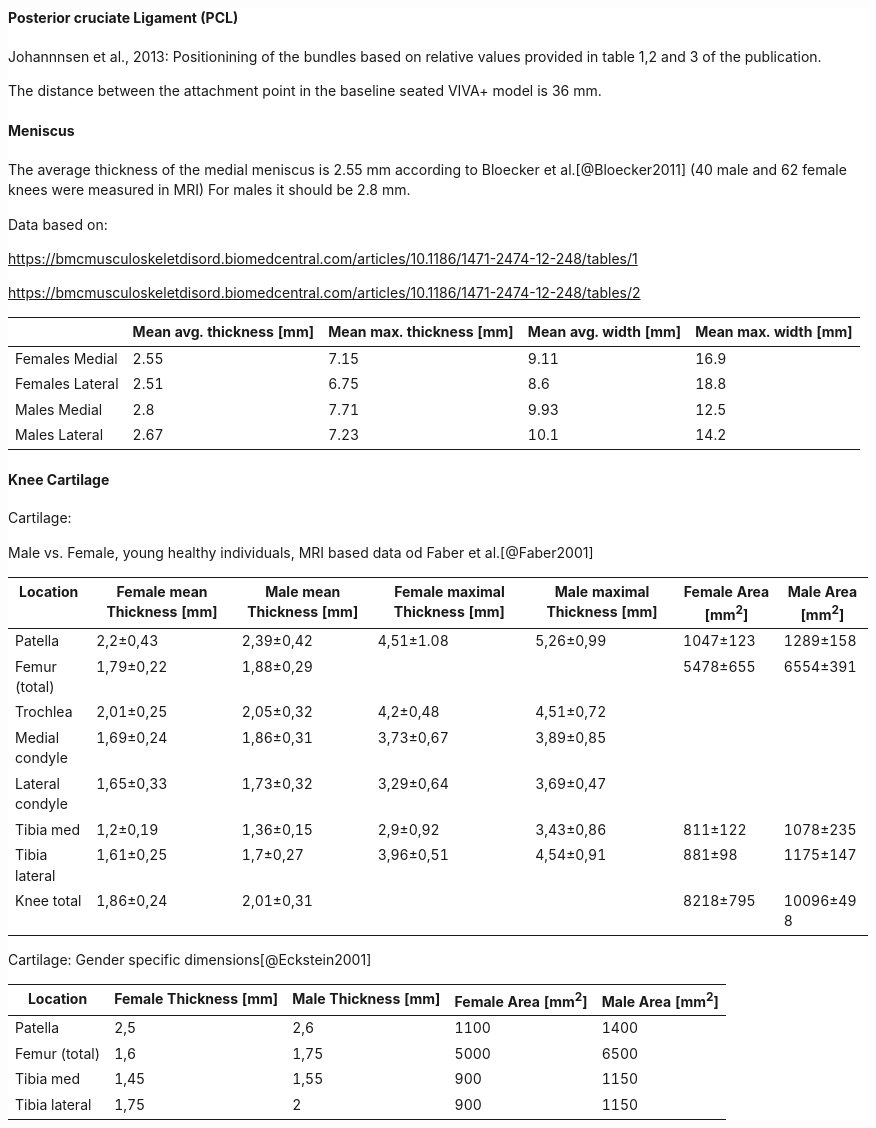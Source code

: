 #### Posterior cruciate Ligament (PCL)

Johannnsen et al., 2013: Positionining of the bundles based on relative values provided in table 1,2 and 3 of the publication.

The distance between the attachment point in the baseline seated VIVA+ model is 36 mm.

#### Meniscus
The average thickness of the medial meniscus is 2.55 mm according to Bloecker et al.[@Bloecker2011] (40 male and 62 female knees were measured in MRI) For males it should be 2.8 mm.

Data based on:

https://bmcmusculoskeletdisord.biomedcentral.com/articles/10.1186/1471-2474-12-248/tables/1

https://bmcmusculoskeletdisord.biomedcentral.com/articles/10.1186/1471-2474-12-248/tables/2

|                 | Mean avg. thickness [mm] | Mean max. thickness [mm] | Mean avg. width [mm] | Mean max. width [mm] |
|-----------------|--------------------------|--------------------------|----------------------|----------------------|
| Females Medial  | 2.55                     | 7.15                     | 9.11                 | 16.9                 |
| Females Lateral | 2.51                     | 6.75                     | 8.6                  | 18.8                 |
| Males Medial    | 2.8                      | 7.71                     | 9.93                 | 12.5                 |
| Males Lateral   | 2.67                     | 7.23                     | 10.1                 | 14.2                 |


#### Knee Cartilage

Cartilage:

Male vs. Female, young healthy individuals, MRI based data od Faber et al.[@Faber2001]

| Location        | **Female mean Thickness [mm]** | **Male mean Thickness [mm]** | **Female maximal Thickness [mm]** | **Male maximal Thickness [mm]** | **Female Area [mm$^2$]** | **Male Area [mm$^2$]** |
|-----------------|--------------------------------|------------------------------|-----------------------------------|---------------------------------|------------------------|----------------------|
| Patella         | 2,2±0,43                       | 2,39±0,42                    | 4,51±1.08                         | 5,26±0,99                       | 1047±123               | 1289±158             |
| Femur (total)   | 1,79±0,22                      | 1,88±0,29                    |                                   |                                 | 5478±655               | 6554±391             |
| Trochlea        | 2,01±0,25                      | 2,05±0,32                    | 4,2±0,48                          | 4,51±0,72                       |                        |                      |
| Medial condyle  | 1,69±0,24                      | 1,86±0,31                    | 3,73±0,67                         | 3,89±0,85                       |                        |                      |
| Lateral condyle | 1,65±0,33                      | 1,73±0,32                    | 3,29±0,64                         | 3,69±0,47                       |                        |                      |
| Tibia med       | 1,2±0,19                       | 1,36±0,15                    | 2,9±0,92                          | 3,43±0,86                       | 811±122                | 1078±235             |
| Tibia lateral   | 1,61±0,25                      | 1,7±0,27                     | 3,96±0,51                         | 4,54±0,91                       | 881±98                 | 1175±147             |
| Knee total      | 1,86±0,24                      | 2,01±0,31                    |                                   |                                 | 8218±795               | 10096±498            |


Cartilage: Gender specific dimensions[@Eckstein2001]

| **Location**  | **Female Thickness [mm]** | **Male Thickness [mm]** | **Female Area [mm$^2$]** | **Male Area [mm$^2$]** |
|---------------|---------------------------|-------------------------|-----------------------|---------------------|
| Patella       | 2,5                       | 2,6                     | 1100                  | 1400                |
| Femur (total) | 1,6                       | 1,75                    | 5000                  | 6500                |
| Tibia med     | 1,45                      | 1,55                    | 900                   | 1150                |
| Tibia lateral | 1,75                      | 2                       | 900                   | 1150                |
